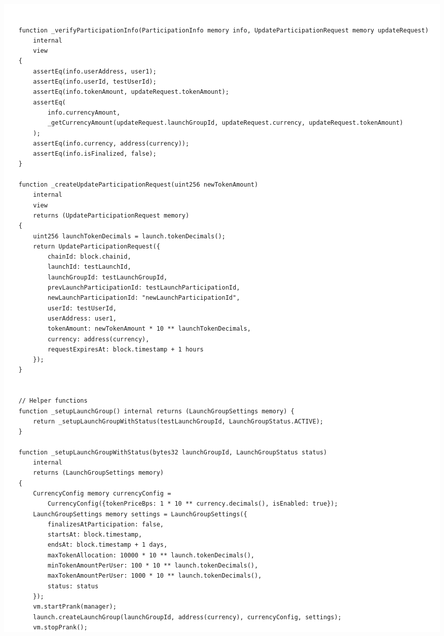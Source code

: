 ```solidity


    function _verifyParticipationInfo(ParticipationInfo memory info, UpdateParticipationRequest memory updateRequest)
        internal
        view
    {
        assertEq(info.userAddress, user1);
        assertEq(info.userId, testUserId);
        assertEq(info.tokenAmount, updateRequest.tokenAmount);
        assertEq(
            info.currencyAmount,
            _getCurrencyAmount(updateRequest.launchGroupId, updateRequest.currency, updateRequest.tokenAmount)
        );
        assertEq(info.currency, address(currency));
        assertEq(info.isFinalized, false);
    }

    function _createUpdateParticipationRequest(uint256 newTokenAmount)
        internal
        view
        returns (UpdateParticipationRequest memory)
    {
        uint256 launchTokenDecimals = launch.tokenDecimals();
        return UpdateParticipationRequest({
            chainId: block.chainid,
            launchId: testLaunchId,
            launchGroupId: testLaunchGroupId,
            prevLaunchParticipationId: testLaunchParticipationId,
            newLaunchParticipationId: "newLaunchParticipationId",
            userId: testUserId,
            userAddress: user1,
            tokenAmount: newTokenAmount * 10 ** launchTokenDecimals,
            currency: address(currency),
            requestExpiresAt: block.timestamp + 1 hours
        });
    }


    // Helper functions
    function _setupLaunchGroup() internal returns (LaunchGroupSettings memory) {
        return _setupLaunchGroupWithStatus(testLaunchGroupId, LaunchGroupStatus.ACTIVE);
    }

    function _setupLaunchGroupWithStatus(bytes32 launchGroupId, LaunchGroupStatus status)
        internal
        returns (LaunchGroupSettings memory)
    {
        CurrencyConfig memory currencyConfig =
            CurrencyConfig({tokenPriceBps: 1 * 10 ** currency.decimals(), isEnabled: true});
        LaunchGroupSettings memory settings = LaunchGroupSettings({
            finalizesAtParticipation: false,
            startsAt: block.timestamp,
            endsAt: block.timestamp + 1 days,
            maxTokenAllocation: 10000 * 10 ** launch.tokenDecimals(),
            minTokenAmountPerUser: 100 * 10 ** launch.tokenDecimals(),
            maxTokenAmountPerUser: 1000 * 10 ** launch.tokenDecimals(),
            status: status
        });
        vm.startPrank(manager);
        launch.createLaunchGroup(launchGroupId, address(currency), currencyConfig, settings);
        vm.stopPrank();
```